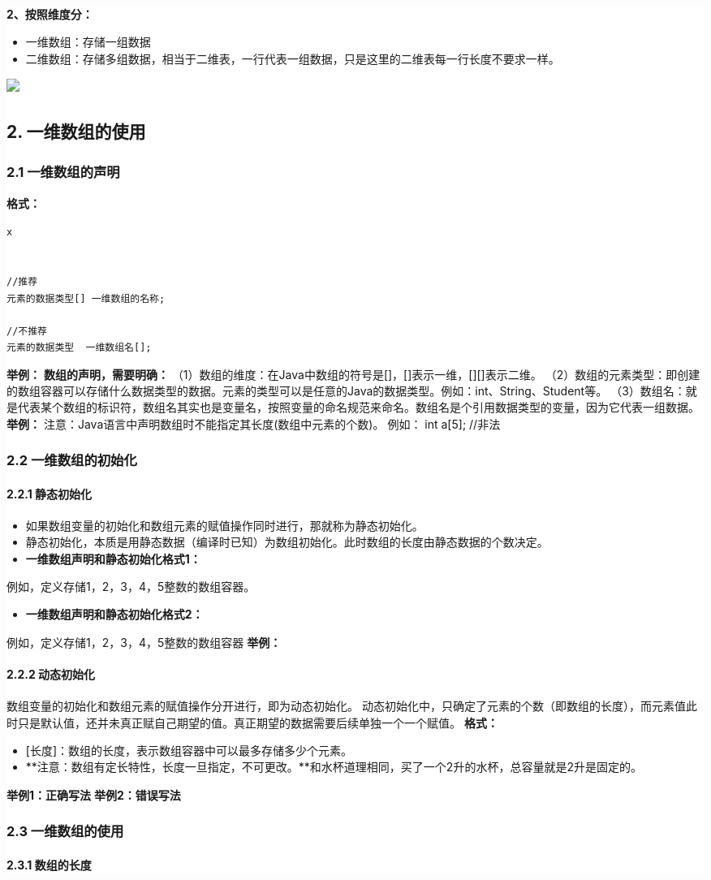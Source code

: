**2、按照维度分：**

- 一维数组：存储一组数据
- 二维数组：存储多组数据，相当于二维表，一行代表一组数据，只是这里的二维表每一行长度不要求一样。

![](https://raw.githubusercontent.com/choodsire666/blog-img/main/数组/7298417b067e28e4a283d350a6e195c3.png)

## 2. 一维数组的使用
### 2.1 一维数组的声明
**格式：**
```
x


//推荐
元素的数据类型[] 一维数组的名称;
 
//不推荐
元素的数据类型  一维数组名[];
```
**举例：**
**数组的声明，需要明确：**
（1）数组的维度：在Java中数组的符号是[]，[]表示一维，[][]表示二维。
（2）数组的元素类型：即创建的数组容器可以存储什么数据类型的数据。元素的类型可以是任意的Java的数据类型。例如：int、String、Student等。
（3）数组名：就是代表某个数组的标识符，数组名其实也是变量名，按照变量的命名规范来命名。数组名是个引用数据类型的变量，因为它代表一组数据。
**举例：**
注意：Java语言中声明数组时不能指定其长度(数组中元素的个数)。 例如： int a[5]; //非法
### 2.2 一维数组的初始化
#### 2.2.1 静态初始化

- 如果数组变量的初始化和数组元素的赋值操作同时进行，那就称为静态初始化。
- 静态初始化，本质是用静态数据（编译时已知）为数组初始化。此时数组的长度由静态数据的个数决定。
- **一维数组声明和静态初始化格式1：**

例如，定义存储1，2，3，4，5整数的数组容器。

- **一维数组声明和静态初始化格式2：**

例如，定义存储1，2，3，4，5整数的数组容器
**举例：**
#### 2.2.2 动态初始化
数组变量的初始化和数组元素的赋值操作分开进行，即为动态初始化。
动态初始化中，只确定了元素的个数（即数组的长度），而元素值此时只是默认值，还并未真正赋自己期望的值。真正期望的数据需要后续单独一个一个赋值。
**格式：**

- [长度]：数组的长度，表示数组容器中可以最多存储多少个元素。
- **注意：数组有定长特性，长度一旦指定，不可更改。**和水杯道理相同，买了一个2升的水杯，总容量就是2升是固定的。

**举例1：正确写法**
**举例2：错误写法**
### 2.3 一维数组的使用
#### 2.3.1 数组的长度
